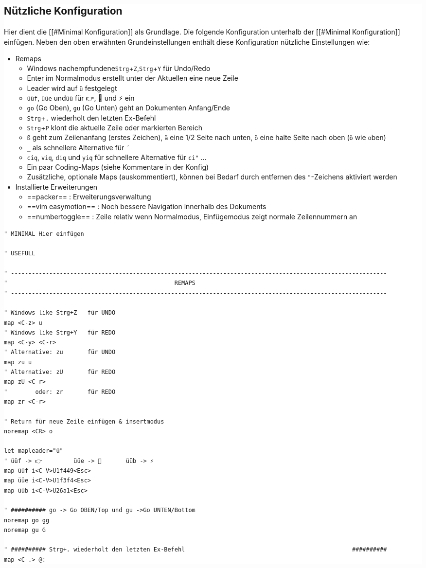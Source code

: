 ## Nützliche Konfiguration
Hier dient die [[#Minimal Konfiguration]] als Grundlage. Die folgende Konfiguration unterhalb der [[#Minimal Konfiguration]] einfügen.
Neben den oben erwähnten Grundeinstellungen enthält diese Konfiguration nützliche Einstellungen wie:
- Remaps
    - Windows nachempfundene`Strg`+`Z`,`Strg`+`Y` für Undo/Redo
    - Enter im Normalmodus erstellt unter der Aktuellen eine neue Zeile
    - Leader wird auf `ü` festgelegt
    - `üüf`, `üüe` und`üü` für 👉, 🏴 und ⚡ ein
    - `go` (Go Oben), `gu` (Go Unten) geht an Dokumenten Anfang/Ende
    - `Strg`+`.` wiederholt den letzten Ex-Befehl
    - `Strg`+`P` klont die aktuelle Zeile oder markierten Bereich
    - `ß` geht zum Zeilenanfang (erstes Zeichen), `ä` eine 1/2 Seite nach unten, `ö` eine halte Seite nach oben (`ö` wie `o`ben)
    - `_` als schnellere Alternative für `´` 
    - `ciq`, `viq`, `diq` und `yiq` für schnellere Alternative für `ci"` ...
    - Ein paar Coding-Maps (siehe Kommentare in der Konfig)
    - Zusätzliche, optionale Maps (auskommentiert), können bei Bedarf durch entfernen des `"`-Zeichens aktiviert werden
- Installierte Erweiterungen
    - ==packer== : Erweiterungsverwaltung
    - ==vim easymotion== : Noch bessere Navigation innerhalb des Dokuments
    - ==numbertoggle== : Zeile relativ wenn Normalmodus, Einfügemodus zeigt normale Zeilennummern an

```
" MINIMAL Hier einfügen

" USEFULL

" ------------------------------------------------------------------------------------------------------------
"                                                REMAPS
" ------------------------------------------------------------------------------------------------------------

" Windows like Strg+Z   für UNDO
map <C-z> u
" Windows like Strg+Y   für REDO
map <C-y> <C-r>
" Alternative: zu       für UNDO
map zu u
" Alternative: zU       für REDO
map zU <C-r>
"        oder: zr       für REDO
map zr <C-r>

" Return für neue Zeile einfügen & insertmodus
noremap <CR> o

let mapleader="ü"
" üüf -> 👉         üüe -> 🏴       üüb -> ⚡
map üüf i<C-V>U1f449<Esc>
map üüe i<C-V>U1f3f4<Esc>
map üüb i<C-V>U26a1<Esc>

" ########## go -> Go OBEN/Top und gu ->Go UNTEN/Bottom
noremap go gg
noremap gu G

" ########## Strg+. wiederholt den letzten Ex-Befehl                                                ##########
map <C-.> @:
```